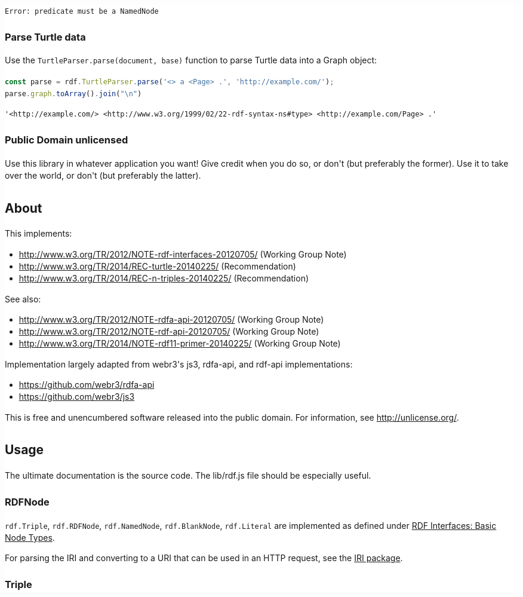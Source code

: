     Error: predicate must be a NamedNode

### Parse Turtle data

Use the `TurtleParser.parse(document, base)` function to parse Turtle data into a Graph object:

```javascript
const parse = rdf.TurtleParser.parse('<> a <Page> .', 'http://example.com/');
parse.graph.toArray().join("\n")
```

    '<http://example.com/> <http://www.w3.org/1999/02/22-rdf-syntax-ns#type> <http://example.com/Page> .'

### Public Domain unlicensed

Use this library in whatever application you want! Give credit when you do so, or don't (but preferably the former). Use it to take over the world, or don't (but preferably the latter).

## About

This implements:

* http://www.w3.org/TR/2012/NOTE-rdf-interfaces-20120705/ (Working Group Note)
* http://www.w3.org/TR/2014/REC-turtle-20140225/ (Recommendation)
* http://www.w3.org/TR/2014/REC-n-triples-20140225/ (Recommendation)

See also:

* http://www.w3.org/TR/2012/NOTE-rdfa-api-20120705/ (Working Group Note)
* http://www.w3.org/TR/2012/NOTE-rdf-api-20120705/ (Working Group Note)
* http://www.w3.org/TR/2014/NOTE-rdf11-primer-20140225/ (Working Group Note)

Implementation largely adapted from webr3's js3, rdfa-api, and rdf-api implementations:

* https://github.com/webr3/rdfa-api
* https://github.com/webr3/js3

This is free and unencumbered software released into the public domain. For information, see <http://unlicense.org/>.

## Usage

The ultimate documentation is the source code. The lib/rdf.js file should be especially useful.

### RDFNode

`rdf.Triple`, `rdf.RDFNode`, `rdf.NamedNode`, `rdf.BlankNode`, `rdf.Literal` are implemented as defined under [RDF Interfaces: Basic Node Types](http://www.w3.org/TR/2011/WD-rdf-interfaces-20110510/#basic-node-types).

For parsing the IRI and converting to a URI that can be used in an HTTP request, see the [IRI package](https://github.com/Acubed/node-iri).

### Triple
